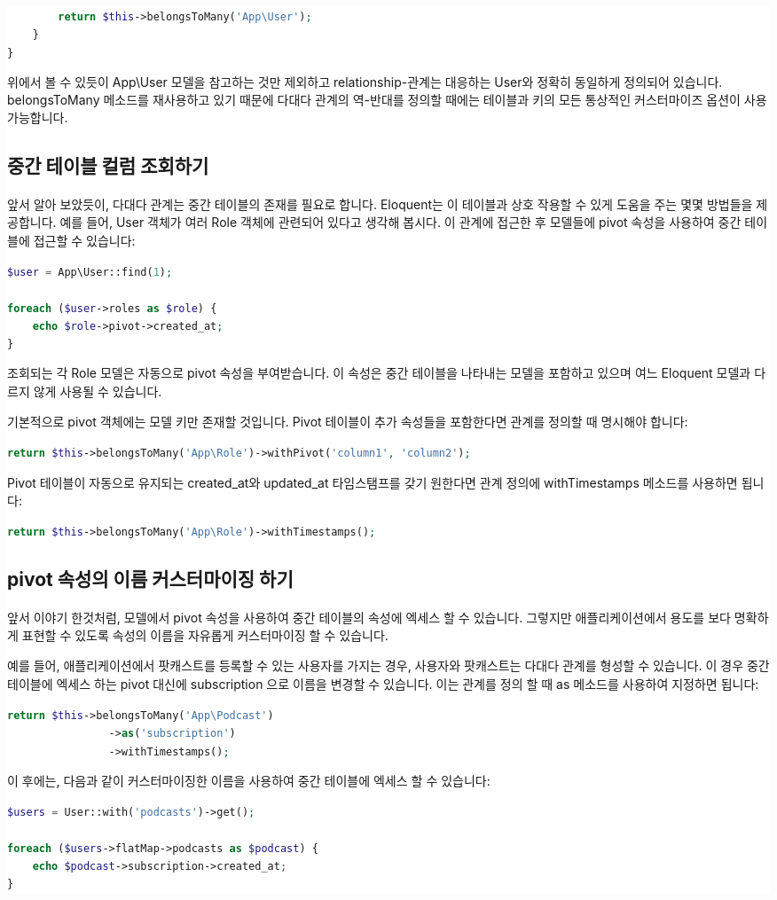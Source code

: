 ```php
        return $this->belongsToMany('App\User');
    }
}
```

위에서 볼 수 있듯이 App\User 모델을 참고하는 것만 제외하고 relationship-관계는 대응하는 User와 정확히 동일하게 정의되어 있습니다. belongsToMany 메소드를 재사용하고 있기 때문에 다대다 관계의 역-반대를 정의할 때에는 테이블과 키의 모든 통상적인 커스터마이즈 옵션이 사용 가능합니다.

## 중간 테이블 컬럼 조회하기
앞서 알아 보았듯이, 다대다 관계는 중간 테이블의 존재를 필요로 합니다. Eloquent는 이 테이블과 상호 작용할 수 있게 도움을 주는 몇몇 방법들을 제공합니다. 예를 들어, User 객체가 여러 Role 객체에 관련되어 있다고 생각해 봅시다. 이 관계에 접근한 후 모델들에 pivot 속성을 사용하여 중간 테이블에 접근할 수 있습니다:

```php
$user = App\User::find(1);

foreach ($user->roles as $role) {
    echo $role->pivot->created_at;
}
```

조회되는 각 Role 모델은 자동으로 pivot 속성을 부여받습니다. 이 속성은 중간 테이블을 나타내는 모델을 포함하고 있으며 여느 Eloquent 모델과 다르지 않게 사용될 수 있습니다.

기본적으로 pivot 객체에는 모델 키만 존재할 것입니다. Pivot 테이블이 추가 속성들을 포함한다면 관계를 정의할 때 명시해야 합니다:

```php
return $this->belongsToMany('App\Role')->withPivot('column1', 'column2');
```

Pivot 테이블이 자동으로 유지되는 created_at와 updated_at 타임스탬프를 갖기 원한다면 관계 정의에 withTimestamps 메소드를 사용하면 됩니다:

```php
return $this->belongsToMany('App\Role')->withTimestamps();
```

## pivot 속성의 이름 커스터마이징 하기
앞서 이야기 한것처럼, 모델에서 pivot 속성을 사용하여 중간 테이블의 속성에 엑세스 할 수 있습니다. 그렇지만 애플리케이션에서 용도를 보다 명확하게 표현할 수 있도록 속성의 이름을 자유롭게 커스터마이징 할 수 있습니다.

예를 들어, 애플리케이션에서 팟캐스트를 등록할 수 있는 사용자를 가지는 경우, 사용자와 팟캐스트는 다대다 관계를 형성할 수 있습니다. 이 경우 중간 테이블에 엑세스 하는 pivot 대신에 subscription 으로 이름을 변경할 수 있습니다. 이는 관계를 정의 할 때 as 메소드를 사용하여 지정하면 됩니다:

```php
return $this->belongsToMany('App\Podcast')
                ->as('subscription')
                ->withTimestamps();
```

이 후에는, 다음과 같이 커스터마이징한 이름을 사용하여 중간 테이블에 엑세스 할 수 있습니다:

```php
$users = User::with('podcasts')->get();

foreach ($users->flatMap->podcasts as $podcast) {
    echo $podcast->subscription->created_at;
}
```
